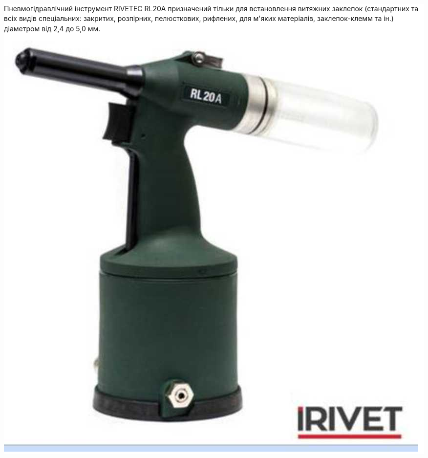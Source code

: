   

Пневмогідравлічний інструмент RIVETEC RL20A призначений тільки для встановлення витяжних заклепок (стандартних та всіх видів спеціальних: закритих, розпірних, пелюсткових, рифлених, для м'яких матеріалів, заклепок-клемм та ін.) діаметром від 2,4 до 5,0 мм.

![](1_213a3b3034303d3d4f_42353e40564f_403e373f56373d303d3839-27.jpg)

  